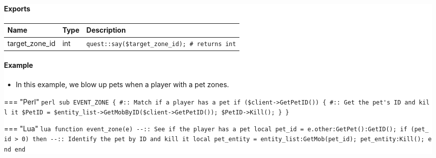 #### Exports

| Name | Type | Description |
| :--- | :--- | :--- |
| target_zone_id | int | `quest::say($target_zone_id); # returns int` |

#### Example

* In this example, we blow up pets when a player with a pet zones.


=== "Perl"
    ```perl
    sub EVENT_ZONE {
        #:: Match if a player has a pet
        if ($client->GetPetID()) {
            #:: Get the pet's ID and kill it
            $PetID = $entity_list->GetMobByID($client->GetPetID());
            $PetID->Kill();
        }
    }
    ```


=== "Lua"
    ```lua
    function event_zone(e)
        --:: See if the player has a pet
        local pet_id = e.other:GetPet():GetID();
        if (pet_id > 0) then
            --:: Identify the pet by ID and kill it
            local pet_entity = entity_list:GetMob(pet_id);
            pet_entity:Kill();
        end
    end
    ```
    

